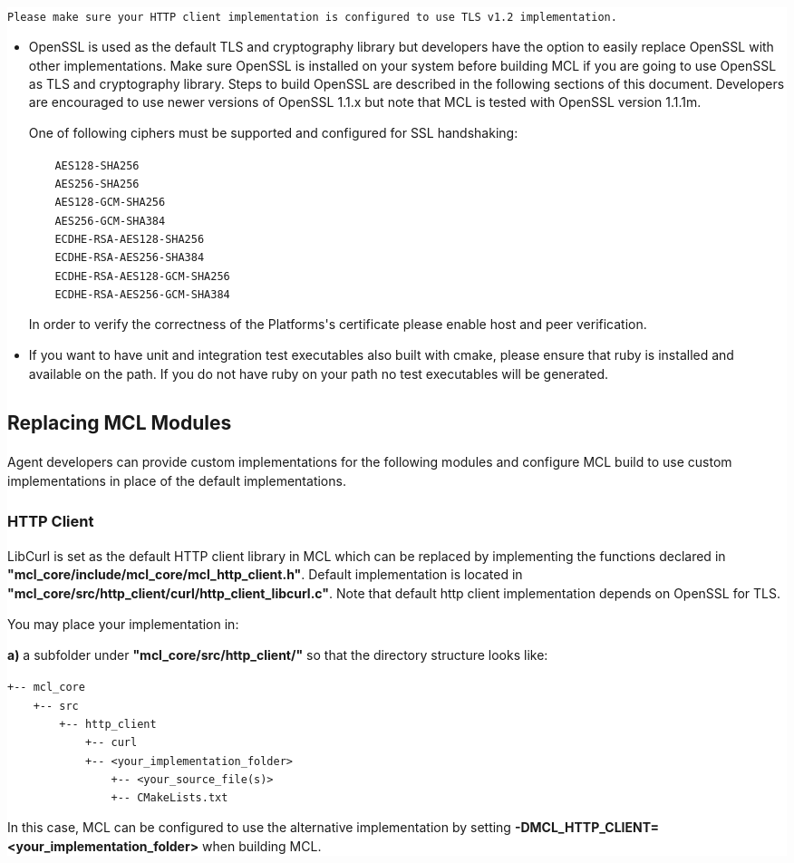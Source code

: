 	Please make sure your HTTP client implementation is configured to use TLS v1.2 implementation.

-   OpenSSL is used as the default TLS and cryptography library but developers have the option to easily replace OpenSSL with other implementations. 
	Make sure OpenSSL is installed on your system before building MCL if you are going to use OpenSSL as TLS and cryptography library. 
	Steps to build OpenSSL are described in the following sections of this document.
	Developers are encouraged to use newer versions of OpenSSL 1.1.x but note that MCL is tested with OpenSSL version 1.1.1m. 
	
	One of following ciphers must be supported and configured for SSL handshaking:

			AES128-SHA256
			AES256-SHA256
			AES128-GCM-SHA256
			AES256-GCM-SHA384
			ECDHE-RSA-AES128-SHA256
			ECDHE-RSA-AES256-SHA384
			ECDHE-RSA-AES128-GCM-SHA256
			ECDHE-RSA-AES256-GCM-SHA384

	In order to verify the correctness of the Platforms's certificate
	please enable host and peer verification.
	
-   If you want to have unit and integration test executables also built
	with cmake, please ensure that ruby is installed and available on
	the path. If you do not have ruby on your path no test executables will
	be generated.

## Replacing MCL Modules
Agent developers can provide custom implementations for the following modules and configure MCL build to use custom implementations in place of the default implementations.

### HTTP Client
LibCurl is set as the default HTTP client library in MCL which can be replaced by implementing the functions declared in **"mcl_core/include/mcl_core/mcl_http_client.h"**.
Default implementation is located in **"mcl_core/src/http_client/curl/http_client_libcurl.c"**.
Note that default http client implementation depends on OpenSSL for TLS.

You may place your implementation in:

**a)** a subfolder under **"mcl_core/src/http_client/"** so that the directory structure looks like:
```
+-- mcl_core
    +-- src
        +-- http_client
            +-- curl
            +-- <your_implementation_folder>
                +-- <your_source_file(s)>
                +-- CMakeLists.txt
```
In this case, MCL can be configured to use the alternative implementation by setting **-DMCL_HTTP_CLIENT=<your_implementation_folder>** when building MCL.
